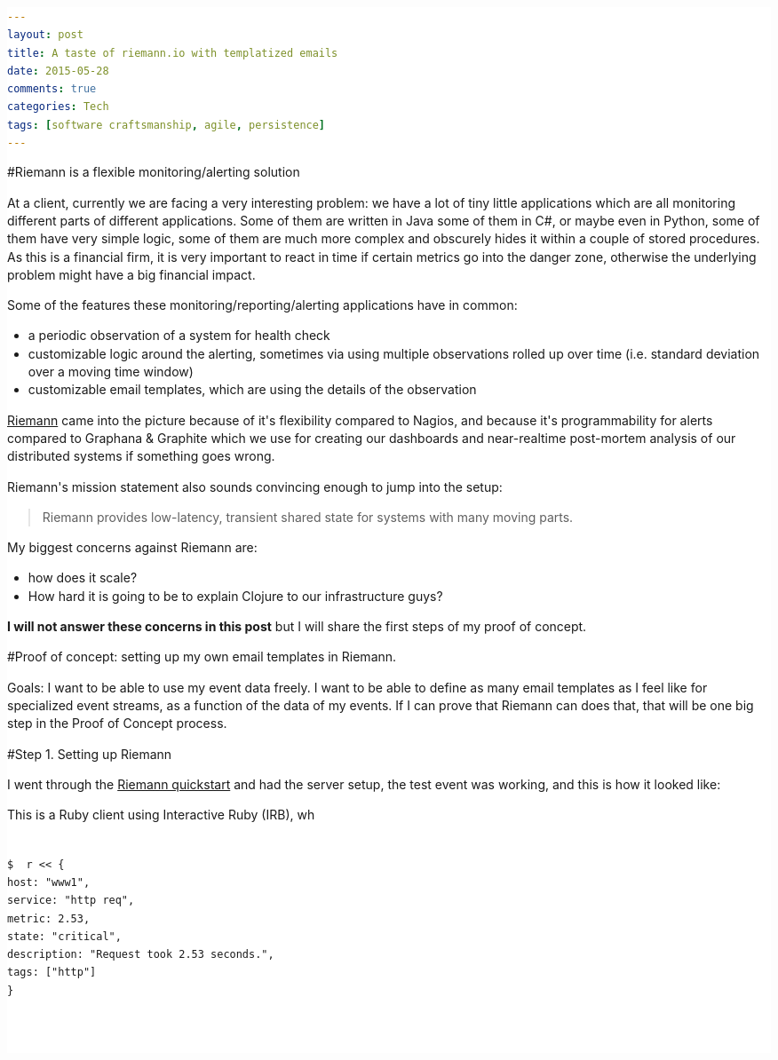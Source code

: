 ```yaml
---           
layout: post
title: A taste of riemann.io with templatized emails
date: 2015-05-28
comments: true
categories: Tech
tags: [software craftsmanship, agile, persistence]
---
```


#Riemann is a flexible monitoring/alerting solution

At a client, currently we are facing a very interesting problem: we have a lot of tiny little applications which are all monitoring different parts of different applications. Some of them are written in Java some of them in C#, or maybe even in Python, some of them have very simple logic, some of them are much more complex and obscurely hides it within a couple of stored procedures. As this is a financial firm, it is very important to react in time if certain metrics go into the danger zone, otherwise the underlying problem might have a big financial impact. 

Some of the features these monitoring/reporting/alerting applications have in common: 

- a periodic observation of a system for health check
- customizable logic around the alerting, sometimes via using multiple observations rolled up over time (i.e. standard deviation over a moving time window)
- customizable email templates, which are using the details of the observation

<a href="http://riemann.io">Riemann</a> came into the picture because of it's flexibility compared to Nagios, and because it's programmability for alerts compared to Graphana & Graphite which we use for creating our dashboards and near-realtime post-mortem analysis of our distributed systems if something goes wrong.   

Riemann's mission statement also sounds convincing enough to jump into the setup:
 
> Riemann provides low-latency, transient shared state for systems with many moving parts.

My biggest concerns against Riemann are: 
 
 * how does it scale? 
 * How hard it is going to be to explain Clojure to our infrastructure guys? 

**I will not answer these concerns in this post** but I will share the first steps of my proof of concept. 


#Proof of concept: setting up my own email templates in Riemann.

Goals: I want to be able to use my event data freely. I want to be able to define as many email templates as I feel like for specialized event streams, as a function of the data of my events.  If I can prove that Riemann can does that, that will be one big step in the Proof of Concept process. 

#Step 1. Setting up Riemann 

I went through the  <a href="http://riemann.io/quickstart.html">Riemann quickstart</a> and had the server setup, the test event was working, and this is how it looked like: 

This is a Ruby client using Interactive Ruby (IRB), wh

<pre><code>
$  r << { 
host: "www1", 
service: "http req", 
metric: 2.53, 
state: "critical", 
description: "Request took 2.53 seconds.", 
tags: ["http"]
}

